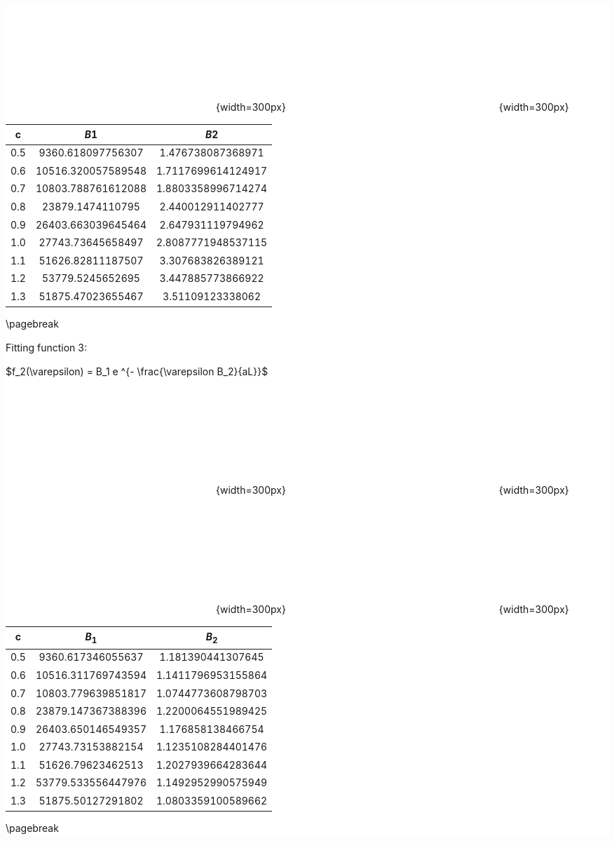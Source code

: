 ![](./fit3_v2.pdf){width=300px} ![](./fit_param_v2.pdf){width=300px}

|c  |$B1$              |$B2$              |
|:-:|:----------------:|:----------------:|
|0.5|9360.618097756307 |1.476738087368971 |
|0.6|10516.320057589548|1.7117699614124917|
|0.7|10803.788761612088|1.8803358996714274|
|0.8|23879.1474110795  |2.440012911402777 |
|0.9|26403.663039645464|2.647931119794962 |
|1.0|27743.73645658497 |2.8087771948537115|
|1.1|51626.82811187507 |3.307683826389121 |
|1.2|53779.5245652695  |3.447885773866922 |
|1.3|51875.47023655467 |3.51109123338062  |

\pagebreak

Fitting function 3:

$f_2(\varepsilon) = B_1 e ^{- \frac{\varepsilon B_2}{aL}}$


![](./fit1_v6.pdf){width=300px} ![](./fit2_v6.pdf){width=300px}

![](./fit3_v6.pdf){width=300px} ![](./fit_param_v6.pdf){width=300px}

| c   | $B_1$              | $B_2$              |
| :-: | :-:                | :-:                |
| 0.5 | 9360.617346055637  | 1.181390441307645  |
| 0.6 | 10516.311769743594 | 1.1411796953155864 |
| 0.7 | 10803.779639851817 | 1.0744773608798703 |
| 0.8 | 23879.147367388396 | 1.2200064551989425 |
| 0.9 | 26403.650146549357 | 1.176858138466754  |
| 1.0 | 27743.73153882154  | 1.1235108284401476 |
| 1.1 | 51626.79623462513  | 1.2027939664283644 |
| 1.2 | 53779.533556447976 | 1.1492952990575949 |
| 1.3 | 51875.50127291802  | 1.0803359100589662 |

\pagebreak

